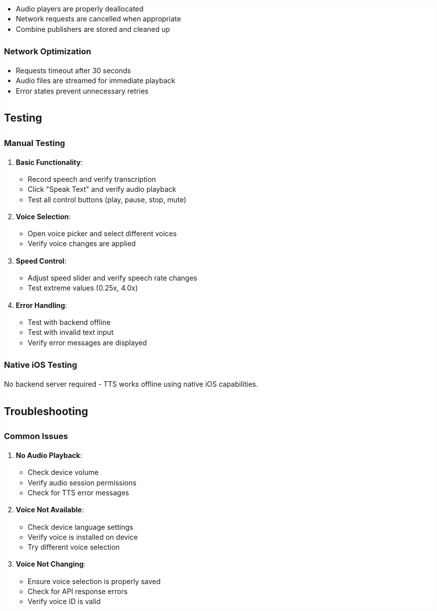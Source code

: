 - Audio players are properly deallocated
- Network requests are cancelled when appropriate
- Combine publishers are stored and cleaned up

### Network Optimization

- Requests timeout after 30 seconds
- Audio files are streamed for immediate playback
- Error states prevent unnecessary retries

## Testing

### Manual Testing

1. **Basic Functionality**:
   - Record speech and verify transcription
   - Click "Speak Text" and verify audio playback
   - Test all control buttons (play, pause, stop, mute)

2. **Voice Selection**:
   - Open voice picker and select different voices
   - Verify voice changes are applied

3. **Speed Control**:
   - Adjust speed slider and verify speech rate changes
   - Test extreme values (0.25x, 4.0x)

4. **Error Handling**:
   - Test with backend offline
   - Test with invalid text input
   - Verify error messages are displayed

### Native iOS Testing

No backend server required - TTS works offline using native iOS capabilities.

## Troubleshooting

### Common Issues

1. **No Audio Playback**:
   - Check device volume
   - Verify audio session permissions
   - Check for TTS error messages

2. **Voice Not Available**:
   - Check device language settings
   - Verify voice is installed on device
   - Try different voice selection

3. **Voice Not Changing**:
   - Ensure voice selection is properly saved
   - Check for API response errors
   - Verify voice ID is valid
